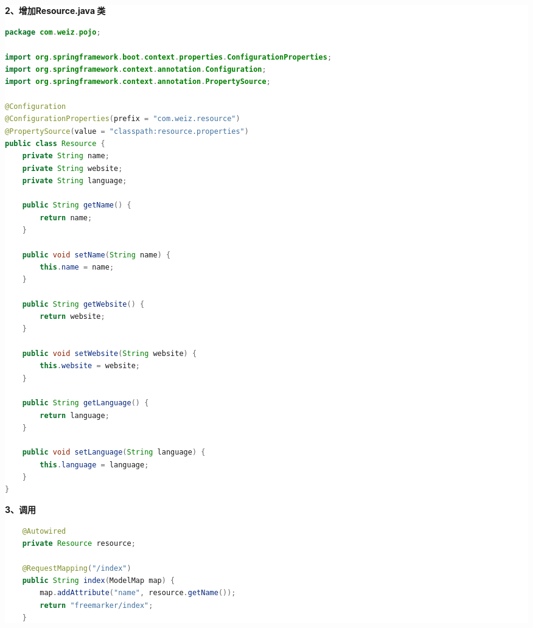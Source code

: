 **2、增加Resource.java 类**

```java
package com.weiz.pojo;

import org.springframework.boot.context.properties.ConfigurationProperties;
import org.springframework.context.annotation.Configuration;
import org.springframework.context.annotation.PropertySource;

@Configuration
@ConfigurationProperties(prefix = "com.weiz.resource")
@PropertySource(value = "classpath:resource.properties")
public class Resource {
    private String name;
    private String website;
    private String language;

    public String getName() {
        return name;
    }

    public void setName(String name) {
        this.name = name;
    }

    public String getWebsite() {
        return website;
    }

    public void setWebsite(String website) {
        this.website = website;
    }

    public String getLanguage() {
        return language;
    }

    public void setLanguage(String language) {
        this.language = language;
    }
}
```

**3、调用**

```java
	@Autowired
    private Resource resource;
    
    @RequestMapping("/index")
    public String index(ModelMap map) {
        map.addAttribute("name", resource.getName());
        return "freemarker/index";
    }
```
